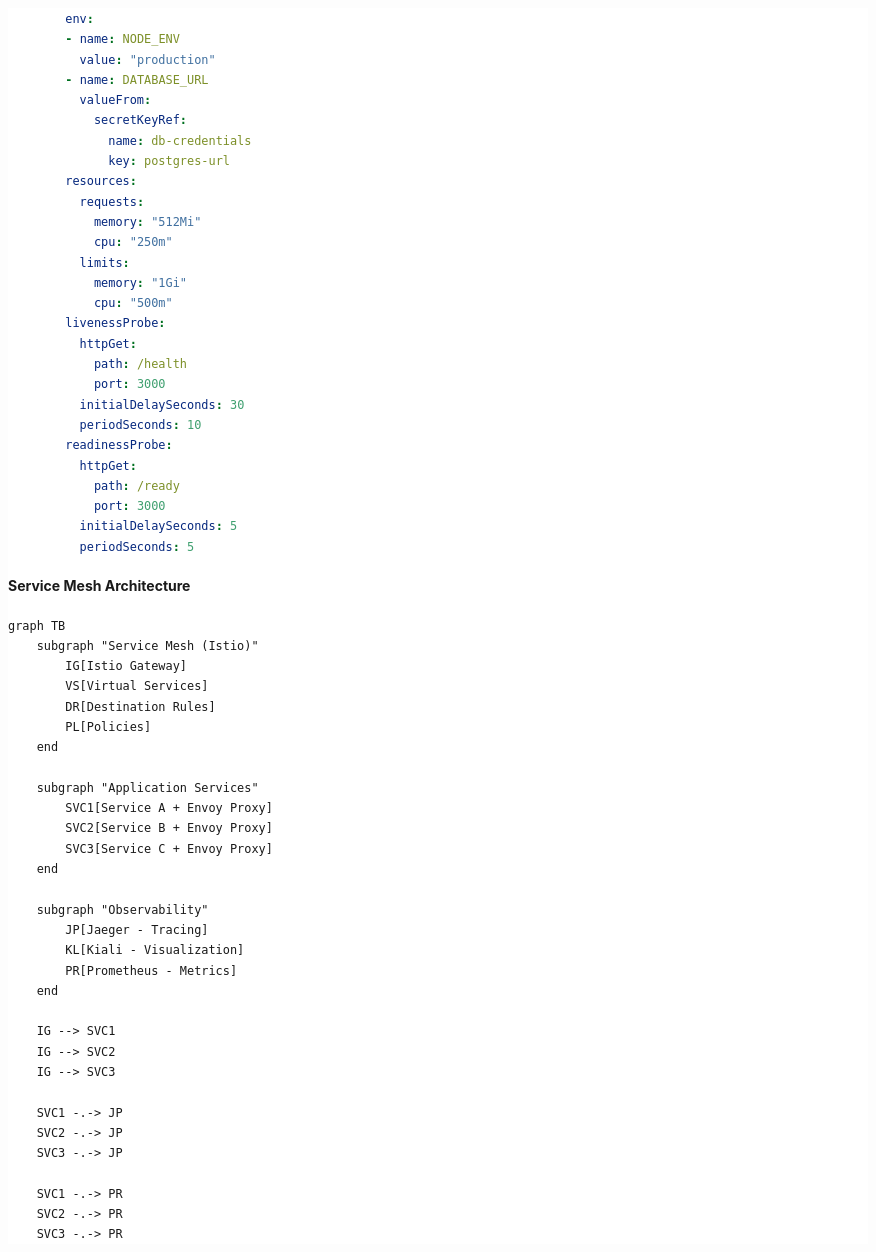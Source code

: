 ```yaml
        env:
        - name: NODE_ENV
          value: "production"
        - name: DATABASE_URL
          valueFrom:
            secretKeyRef:
              name: db-credentials
              key: postgres-url
        resources:
          requests:
            memory: "512Mi"
            cpu: "250m"
          limits:
            memory: "1Gi"
            cpu: "500m"
        livenessProbe:
          httpGet:
            path: /health
            port: 3000
          initialDelaySeconds: 30
          periodSeconds: 10
        readinessProbe:
          httpGet:
            path: /ready
            port: 3000
          initialDelaySeconds: 5
          periodSeconds: 5
```

#### Service Mesh Architecture

```mermaid
graph TB
    subgraph "Service Mesh (Istio)"
        IG[Istio Gateway]
        VS[Virtual Services]
        DR[Destination Rules]
        PL[Policies]
    end
    
    subgraph "Application Services"
        SVC1[Service A + Envoy Proxy]
        SVC2[Service B + Envoy Proxy]  
        SVC3[Service C + Envoy Proxy]
    end
    
    subgraph "Observability"
        JP[Jaeger - Tracing]
        KL[Kiali - Visualization]
        PR[Prometheus - Metrics]
    end
    
    IG --> SVC1
    IG --> SVC2
    IG --> SVC3
    
    SVC1 -.-> JP
    SVC2 -.-> JP
    SVC3 -.-> JP
    
    SVC1 -.-> PR
    SVC2 -.-> PR
    SVC3 -.-> PR
```